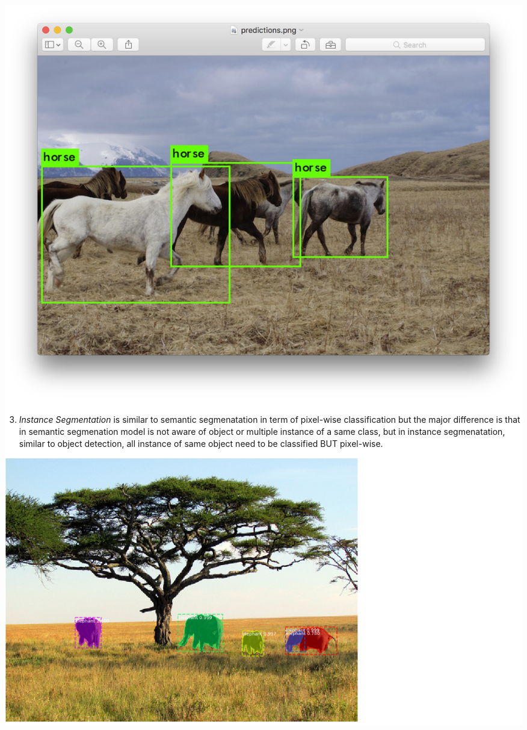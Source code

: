 ![object detection](/assets/images/projects/dip/11/wiki/objectdetection.png)

3. *Instance Segmentation* is similar to semantic segmenatation in term of pixel-wise classification but the major difference is that in semantic segmenation model is not aware of object or multiple instance of a same class, but in instance segmenatation, similar to object detection, all instance of same object need to be classified BUT pixel-wise.

![instance segmentation](/assets/images/projects/dip/11/wiki/instancesegmentation.png)
